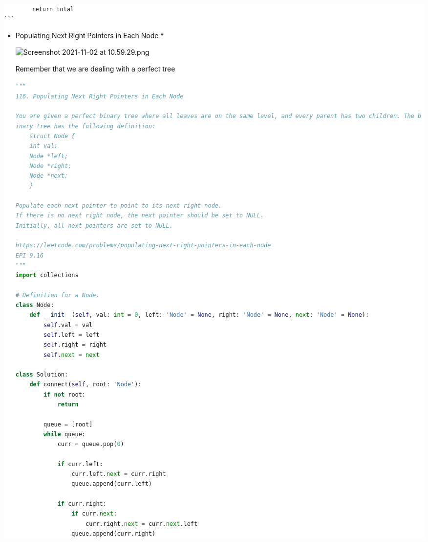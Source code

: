             return total
    ```
    

- Populating Next Right Pointers in Each Node *
    
    ![Screenshot 2021-11-02 at 10.59.29.png](Trees%20&%20Graphs%20edc3401e06c044f29a2d714d20ffe185/Screenshot_2021-11-02_at_10.59.29.png)
    
    Remember that we are dealing with a perfect tree
    
    ```python
    """ 
    116. Populating Next Right Pointers in Each Node
    
    You are given a perfect binary tree where all leaves are on the same level, and every parent has two children. The binary tree has the following definition:
        struct Node {
        int val;
        Node *left;
        Node *right;
        Node *next;
        }
    
    Populate each next pointer to point to its next right node. 
    If there is no next right node, the next pointer should be set to NULL.
    Initially, all next pointers are set to NULL.
    
    https://leetcode.com/problems/populating-next-right-pointers-in-each-node
    EPI 9.16
    """
    import collections
    
    # Definition for a Node.
    class Node:
        def __init__(self, val: int = 0, left: 'Node' = None, right: 'Node' = None, next: 'Node' = None):
            self.val = val
            self.left = left
            self.right = right
            self.next = next
    
    class Solution:
        def connect(self, root: 'Node'):
            if not root:
                return
    
            queue = [root]
            while queue:
                curr = queue.pop(0)
    
                if curr.left:
                    curr.left.next = curr.right
                    queue.append(curr.left)
    
                if curr.right:
                    if curr.next:
                        curr.right.next = curr.next.left
                    queue.append(curr.right)
    